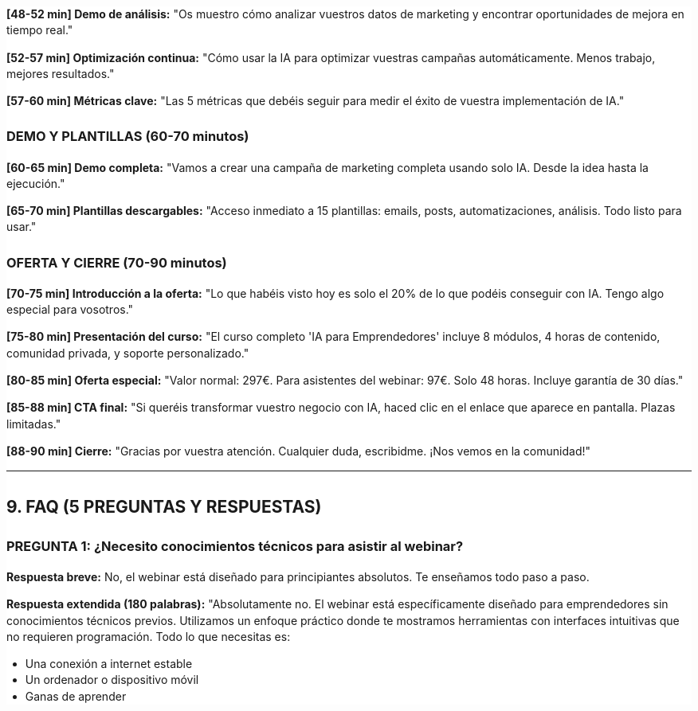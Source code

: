 **[48-52 min] Demo de análisis:**
"Os muestro cómo analizar vuestros datos de marketing y encontrar oportunidades de mejora en tiempo real."

**[52-57 min] Optimización continua:**
"Cómo usar la IA para optimizar vuestras campañas automáticamente. Menos trabajo, mejores resultados."

**[57-60 min] Métricas clave:**
"Las 5 métricas que debéis seguir para medir el éxito de vuestra implementación de IA."

### DEMO Y PLANTILLAS (60-70 minutos)

**[60-65 min] Demo completa:**
"Vamos a crear una campaña de marketing completa usando solo IA. Desde la idea hasta la ejecución."

**[65-70 min] Plantillas descargables:**
"Acceso inmediato a 15 plantillas: emails, posts, automatizaciones, análisis. Todo listo para usar."

### OFERTA Y CIERRE (70-90 minutos)

**[70-75 min] Introducción a la oferta:**
"Lo que habéis visto hoy es solo el 20% de lo que podéis conseguir con IA. Tengo algo especial para vosotros."

**[75-80 min] Presentación del curso:**
"El curso completo 'IA para Emprendedores' incluye 8 módulos, 4 horas de contenido, comunidad privada, y soporte personalizado."

**[80-85 min] Oferta especial:**
"Valor normal: 297€. Para asistentes del webinar: 97€. Solo 48 horas. Incluye garantía de 30 días."

**[85-88 min] CTA final:**
"Si queréis transformar vuestro negocio con IA, haced clic en el enlace que aparece en pantalla. Plazas limitadas."

**[88-90 min] Cierre:**
"Gracias por vuestra atención. Cualquier duda, escribidme. ¡Nos vemos en la comunidad!"

---

## 9. FAQ (5 PREGUNTAS Y RESPUESTAS)

### PREGUNTA 1: ¿Necesito conocimientos técnicos para asistir al webinar?

**Respuesta breve:** No, el webinar está diseñado para principiantes absolutos. Te enseñamos todo paso a paso.

**Respuesta extendida (180 palabras):**
"Absolutamente no. El webinar está específicamente diseñado para emprendedores sin conocimientos técnicos previos. Utilizamos un enfoque práctico donde te mostramos herramientas con interfaces intuitivas que no requieren programación. Todo lo que necesitas es:
- Una conexión a internet estable
- Un ordenador o dispositivo móvil
- Ganas de aprender
